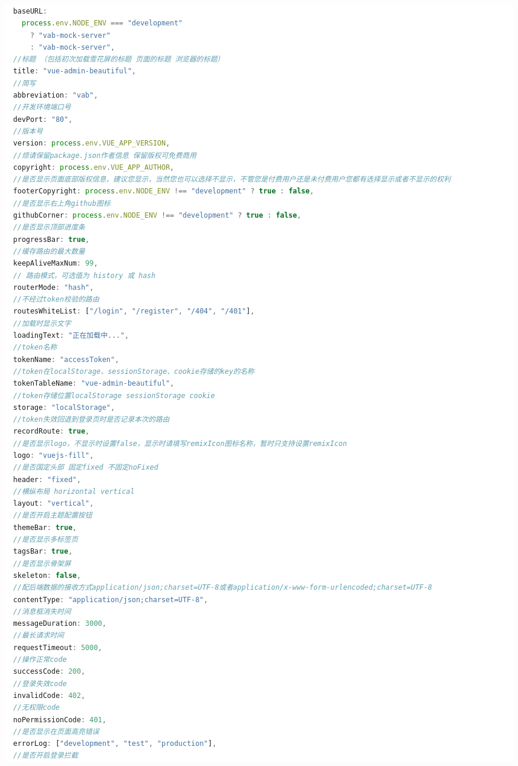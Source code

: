 ```js
  baseURL:
    process.env.NODE_ENV === "development"
      ? "vab-mock-server"
      : "vab-mock-server",
  //标题 （包括初次加载雪花屏的标题 页面的标题 浏览器的标题）
  title: "vue-admin-beautiful",
  //简写
  abbreviation: "vab",
  //开发环境端口号
  devPort: "80",
  //版本号
  version: process.env.VUE_APP_VERSION,
  //烦请保留package.json作者信息 保留版权可免费商用
  copyright: process.env.VUE_APP_AUTHOR,
  //是否显示页面底部版权信息，建议您显示，当然您也可以选择不显示，不管您是付费用户还是未付费用户您都有选择显示或者不显示的权利
  footerCopyright: process.env.NODE_ENV !== "development" ? true : false,
  //是否显示右上角github图标
  githubCorner: process.env.NODE_ENV !== "development" ? true : false,
  //是否显示顶部进度条
  progressBar: true,
  //缓存路由的最大数量
  keepAliveMaxNum: 99,
  // 路由模式，可选值为 history 或 hash
  routerMode: "hash",
  //不经过token校验的路由
  routesWhiteList: ["/login", "/register", "/404", "/401"],
  //加载时显示文字
  loadingText: "正在加载中...",
  //token名称
  tokenName: "accessToken",
  //token在localStorage、sessionStorage、cookie存储的key的名称
  tokenTableName: "vue-admin-beautiful",
  //token存储位置localStorage sessionStorage cookie
  storage: "localStorage",
  //token失效回退到登录页时是否记录本次的路由
  recordRoute: true,
  //是否显示logo，不显示时设置false，显示时请填写remixIcon图标名称，暂时只支持设置remixIcon
  logo: "vuejs-fill",
  //是否国定头部 固定fixed 不固定noFixed
  header: "fixed",
  //横纵布局 horizontal vertical
  layout: "vertical",
  //是否开启主题配置按钮
  themeBar: true,
  //是否显示多标签页
  tagsBar: true,
  //是否显示骨架屏
  skeleton: false,
  //配后端数据的接收方式application/json;charset=UTF-8或者application/x-www-form-urlencoded;charset=UTF-8
  contentType: "application/json;charset=UTF-8",
  //消息框消失时间
  messageDuration: 3000,
  //最长请求时间
  requestTimeout: 5000,
  //操作正常code
  successCode: 200,
  //登录失效code
  invalidCode: 402,
  //无权限code
  noPermissionCode: 401,
  //是否显示在页面高亮错误
  errorLog: ["development", "test", "production"],
  //是否开启登录拦截
```